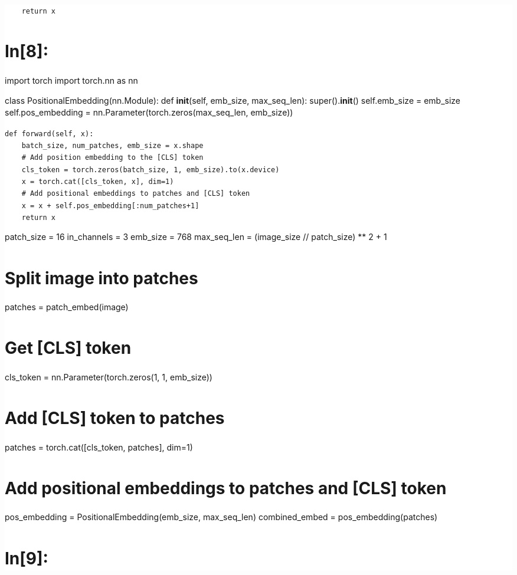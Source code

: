         return x


# In[8]:


import torch
import torch.nn as nn

class PositionalEmbedding(nn.Module):
    def __init__(self, emb_size, max_seq_len):
        super().__init__()
        self.emb_size = emb_size
        self.pos_embedding = nn.Parameter(torch.zeros(max_seq_len, emb_size))

    def forward(self, x):
        batch_size, num_patches, emb_size = x.shape
        # Add position embedding to the [CLS] token
        cls_token = torch.zeros(batch_size, 1, emb_size).to(x.device)
        x = torch.cat([cls_token, x], dim=1)
        # Add positional embeddings to patches and [CLS] token
        x = x + self.pos_embedding[:num_patches+1]
        return x
patch_size = 16
in_channels = 3
emb_size = 768
max_seq_len = (image_size // patch_size) ** 2 + 1

# Split image into patches
patches = patch_embed(image)

# Get [CLS] token
cls_token = nn.Parameter(torch.zeros(1, 1, emb_size))

# Add [CLS] token to patches
patches = torch.cat([cls_token, patches], dim=1)

# Add positional embeddings to patches and [CLS] token
pos_embedding = PositionalEmbedding(emb_size, max_seq_len)
combined_embed = pos_embedding(patches)


# In[9]:
